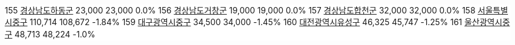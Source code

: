   <tr class="item">
    <td>155</td>
    <td><a href="/apt/경상남도하동군">경상남도하동군</a></td>
    <td>23,000</td>
    <td>23,000</td>
    <td>0.0%</td>
  </tr>

  <tr class="item">
    <td>156</td>
    <td><a href="/apt/경상남도거창군">경상남도거창군</a></td>
    <td>19,000</td>
    <td>19,000</td>
    <td>0.0%</td>
  </tr>

  <tr class="item">
    <td>157</td>
    <td><a href="/apt/경상남도합천군">경상남도합천군</a></td>
    <td>32,000</td>
    <td>32,000</td>
    <td>0.0%</td>
  </tr>

  <tr class="item">
    <td>158</td>
    <td><a href="/apt/서울특별시중구">서울특별시중구</a></td>
    <td>110,714</td>
    <td>108,672</td>
    <td>-1.84%</td>
  </tr>

  <tr class="item">
    <td>159</td>
    <td><a href="/apt/대구광역시중구">대구광역시중구</a></td>
    <td>34,500</td>
    <td>34,000</td>
    <td>-1.45%</td>
  </tr>

  <tr class="item">
    <td>160</td>
    <td><a href="/apt/대전광역시유성구">대전광역시유성구</a></td>
    <td>46,325</td>
    <td>45,747</td>
    <td>-1.25%</td>
  </tr>

  <tr class="item">
    <td>161</td>
    <td><a href="/apt/울산광역시중구">울산광역시중구</a></td>
    <td>48,713</td>
    <td>48,224</td>
    <td>-1.0%</td>
  </tr>
